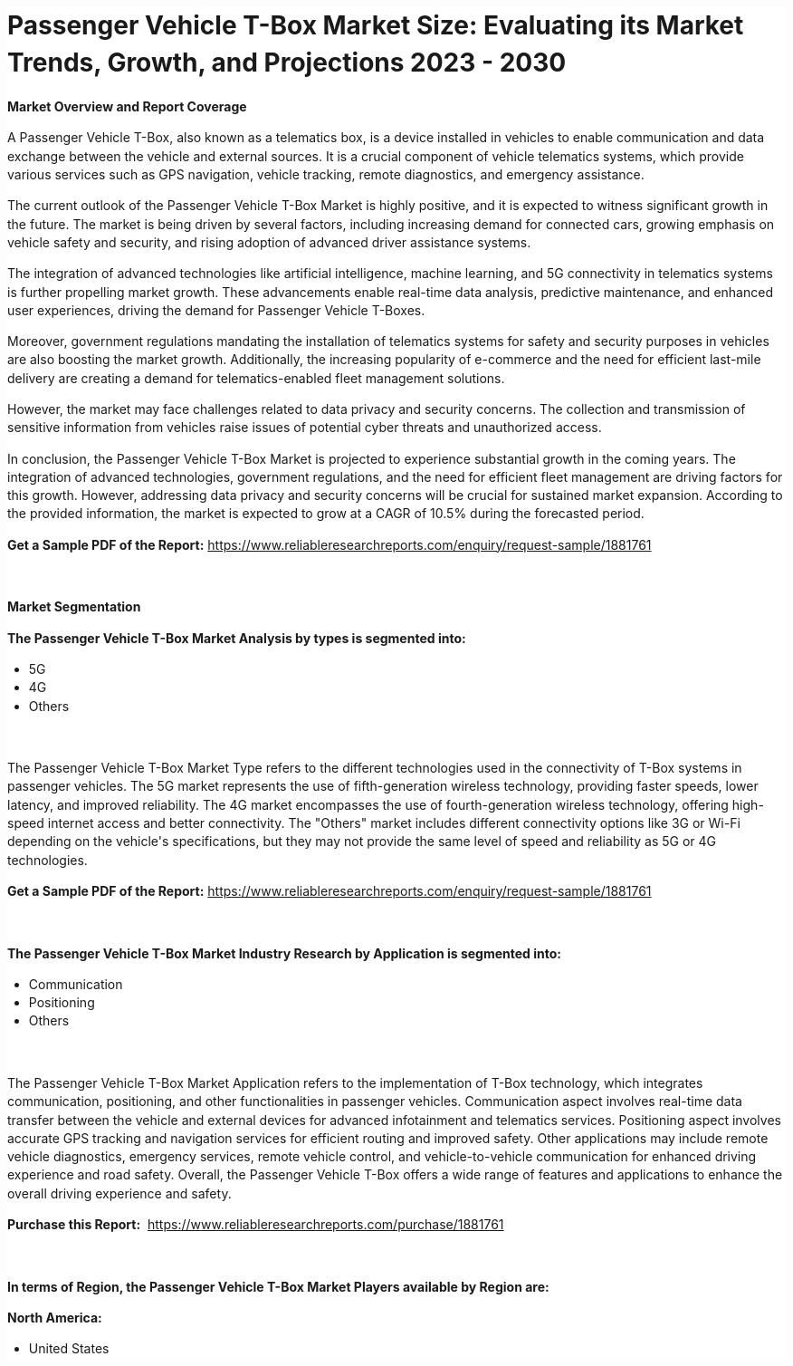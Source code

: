 <p><h1>Passenger Vehicle T-Box Market Size: Evaluating its Market Trends, Growth, and Projections 2023 - 2030</h1></p><p><strong>Market Overview and Report Coverage</strong></p>
<p><p>A Passenger Vehicle T-Box, also known as a telematics box, is a device installed in vehicles to enable communication and data exchange between the vehicle and external sources. It is a crucial component of vehicle telematics systems, which provide various services such as GPS navigation, vehicle tracking, remote diagnostics, and emergency assistance.</p><p>The current outlook of the Passenger Vehicle T-Box Market is highly positive, and it is expected to witness significant growth in the future. The market is being driven by several factors, including increasing demand for connected cars, growing emphasis on vehicle safety and security, and rising adoption of advanced driver assistance systems.</p><p>The integration of advanced technologies like artificial intelligence, machine learning, and 5G connectivity in telematics systems is further propelling market growth. These advancements enable real-time data analysis, predictive maintenance, and enhanced user experiences, driving the demand for Passenger Vehicle T-Boxes.</p><p>Moreover, government regulations mandating the installation of telematics systems for safety and security purposes in vehicles are also boosting the market growth. Additionally, the increasing popularity of e-commerce and the need for efficient last-mile delivery are creating a demand for telematics-enabled fleet management solutions.</p><p>However, the market may face challenges related to data privacy and security concerns. The collection and transmission of sensitive information from vehicles raise issues of potential cyber threats and unauthorized access.</p><p>In conclusion, the Passenger Vehicle T-Box Market is projected to experience substantial growth in the coming years. The integration of advanced technologies, government regulations, and the need for efficient fleet management are driving factors for this growth. However, addressing data privacy and security concerns will be crucial for sustained market expansion. According to the provided information, the market is expected to grow at a CAGR of 10.5% during the forecasted period.</p></p>
<p><strong>Get a Sample PDF of the Report:</strong> <a href="https://www.reliableresearchreports.com/enquiry/request-sample/1881761">https://www.reliableresearchreports.com/enquiry/request-sample/1881761</a></p>
<p>&nbsp;</p>
<p><strong>Market Segmentation</strong></p>
<p><strong>The Passenger Vehicle T-Box Market Analysis by types is segmented into:</strong></p>
<p><ul><li>5G</li><li>4G</li><li>Others</li></ul></p>
<p>&nbsp;</p>
<p><p>The Passenger Vehicle T-Box Market Type refers to the different technologies used in the connectivity of T-Box systems in passenger vehicles. The 5G market represents the use of fifth-generation wireless technology, providing faster speeds, lower latency, and improved reliability. The 4G market encompasses the use of fourth-generation wireless technology, offering high-speed internet access and better connectivity. The "Others" market includes different connectivity options like 3G or Wi-Fi depending on the vehicle's specifications, but they may not provide the same level of speed and reliability as 5G or 4G technologies.</p></p>
<p><strong>Get a Sample PDF of the Report:</strong>&nbsp;<a href="https://www.reliableresearchreports.com/enquiry/request-sample/1881761">https://www.reliableresearchreports.com/enquiry/request-sample/1881761</a></p>
<p>&nbsp;</p>
<p><strong>The Passenger Vehicle T-Box Market Industry Research by Application is segmented into:</strong></p>
<p><ul><li>Communication</li><li>Positioning</li><li>Others</li></ul></p>
<p>&nbsp;</p>
<p><p>The Passenger Vehicle T-Box Market Application refers to the implementation of T-Box technology, which integrates communication, positioning, and other functionalities in passenger vehicles. Communication aspect involves real-time data transfer between the vehicle and external devices for advanced infotainment and telematics services. Positioning aspect involves accurate GPS tracking and navigation services for efficient routing and improved safety. Other applications may include remote vehicle diagnostics, emergency services, remote vehicle control, and vehicle-to-vehicle communication for enhanced driving experience and road safety. Overall, the Passenger Vehicle T-Box offers a wide range of features and applications to enhance the overall driving experience and safety.</p></p>
<p><strong>Purchase this Report:</strong>&nbsp; <a href="https://www.reliableresearchreports.com/purchase/1881761">https://www.reliableresearchreports.com/purchase/1881761</a></p>
<p>&nbsp;</p>
<p><strong>In terms of Region, the Passenger Vehicle T-Box Market Players available by Region are:</strong></p>
<p>
    <p> <strong> North America: </strong>
        <ul>
            <li>United States</li>